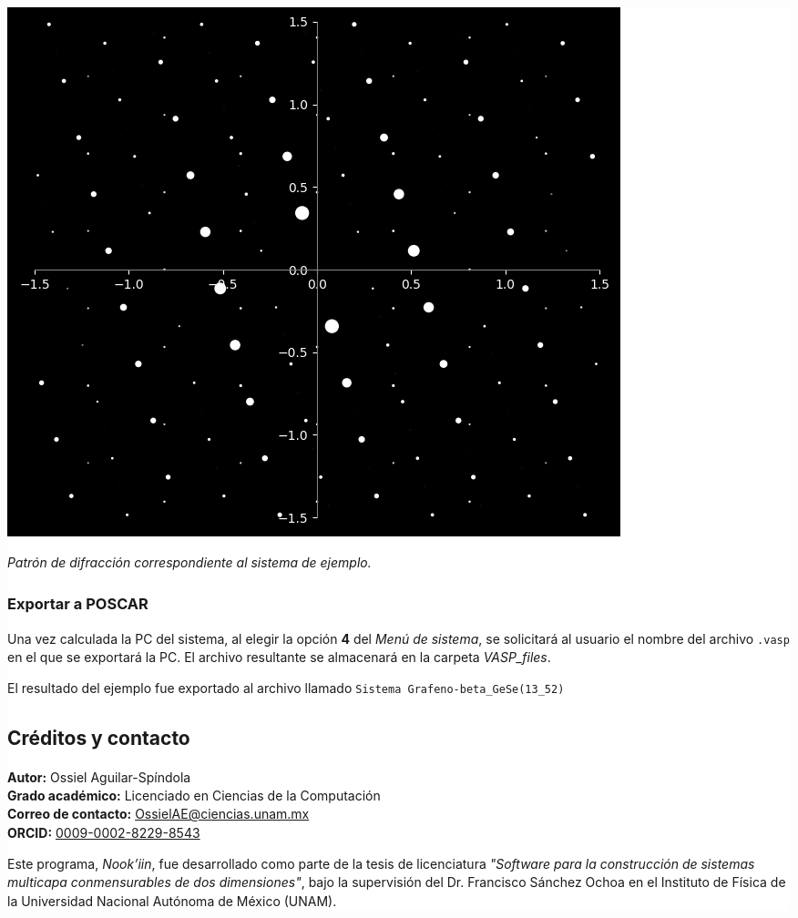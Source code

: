 ![Imagen del patrón de difracción](images/Menu_AnalisisDP.png)

*Patrón de difracción correspondiente al sistema de ejemplo.*

### Exportar a POSCAR

Una vez calculada la PC del sistema, al elegir la opción **4** del *Menú de sistema*, se solicitará al usuario el nombre del archivo `.vasp` en el que se exportará la PC. El archivo resultante se almacenará en la carpeta *VASP_files*.

El resultado del ejemplo fue exportado al archivo llamado `Sistema Grafeno-beta_GeSe(13_52)`

## Créditos y contacto

**Autor:** Ossiel Aguilar-Spíndola  
**Grado académico:** Licenciado en Ciencias de la Computación  
**Correo de contacto:** [OssielAE@ciencias.unam.mx](mailto:OssielAE@ciencias.unam.mx)  
**ORCID:** [0009-0002-8229-8543](https://orcid.org/0009-0002-8229-8543)

Este programa, *Nook’iin*, fue desarrollado como parte de la tesis de licenciatura *"Software para la construcción de sistemas multicapa conmensurables de dos dimensiones"*, bajo la supervisión del Dr. Francisco Sánchez Ochoa en el Instituto de Física de la Universidad Nacional Autónoma de México (UNAM).
